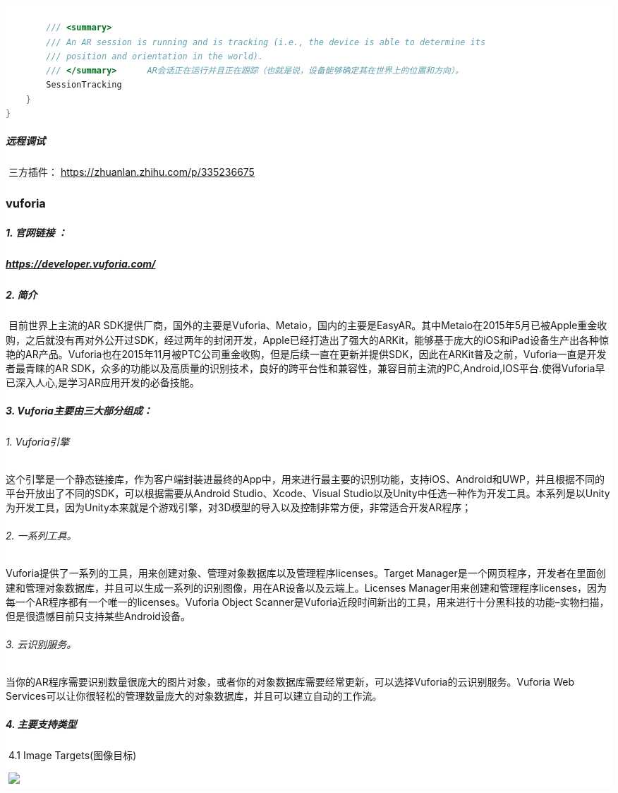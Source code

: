 ```c#

        /// <summary>
        /// An AR session is running and is tracking (i.e., the device is able to determine its
        /// position and orientation in the world).
        /// </summary>		AR会话正在运行并且正在跟踪（也就是说，设备能够确定其在世界上的位置和方向）。
        SessionTracking
    }
}


```

##### 远程调试

​ 三方插件：
<https://zhuanlan.zhihu.com/p/335236675>

### vuforia

##### 1. 官网链接 ：

##### https://developer.vuforia.com/

##### 2. 简介

​ 目前世界上主流的AR SDK提供厂商，国外的主要是Vuforia、Metaio，国内的主要是EasyAR。其中Metaio在2015年5月已被Apple重金收购，之后就没有再对外公开过SDK，经过两年的封闭开发，Apple已经打造出了强大的ARKit，能够基于庞大的iOS和iPad设备生产出各种惊艳的AR产品。Vuforia也在2015年11月被PTC公司重金收购，但是后续一直在更新并提供SDK，因此在ARKit普及之前，Vuforia一直是开发者最青睐的AR SDK，众多的功能以及高质量的识别技术，良好的跨平台性和兼容性，兼容目前主流的PC,Android,IOS平台.使得Vuforia早已深入人心,是学习AR应用开发的必备技能。

##### 3. Vuforia主要由三大部分组成：

###### 1. Vuforia引擎

​ 这个引擎是一个静态链接库，作为客户端封装进最终的App中，用来进行最主要的识别功能，支持iOS、Android和UWP，并且根据不同的平台开放出了不同的SDK，可以根据需要从Android Studio、Xcode、Visual Studio以及Unity中任选一种作为开发工具。本系列是以Unity为开发工具，因为Unity本来就是个游戏引擎，对3D模型的导入以及控制非常方便，非常适合开发AR程序；

###### 2. 一系列工具。

​ Vuforia提供了一系列的工具，用来创建对象、管理对象数据库以及管理程序licenses。Target Manager是一个网页程序，开发者在里面创建和管理对象数据库，并且可以生成一系列的识别图像，用在AR设备以及云端上。Licenses Manager用来创建和管理程序licenses，因为每一个AR程序都有一个唯一的licenses。Vuforia Object Scanner是Vuforia近段时间新出的工具，用来进行十分黑科技的功能–实物扫描，但是很遗憾目前只支持某些Android设备。

###### 3. 云识别服务。

​ 当你的AR程序需要识别数量很庞大的图片对象，或者你的对象数据库需要经常更新，可以选择Vuforia的云识别服务。Vuforia Web Services可以让你很轻松的管理数量庞大的对象数据库，并且可以建立自动的工作流。

##### 4. 主要支持类型

​ 4.1 Image Targets(图像目标)

​
![](https://i-blog.csdnimg.cn/blog_migrate/8bd8f08d1f1c5f67d9ced1717c873770.gif)

